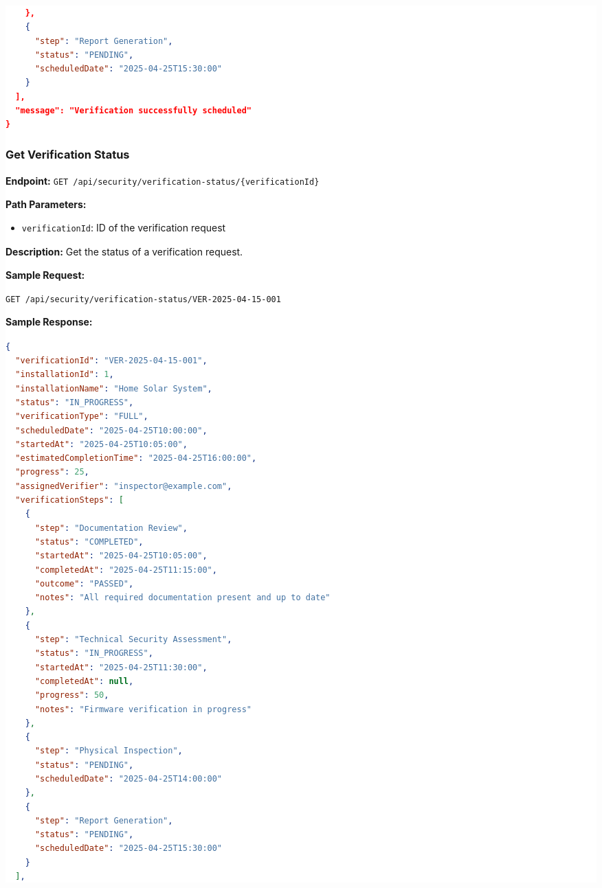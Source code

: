 ```json
    },
    {
      "step": "Report Generation",
      "status": "PENDING",
      "scheduledDate": "2025-04-25T15:30:00"
    }
  ],
  "message": "Verification successfully scheduled"
}
```

### Get Verification Status

**Endpoint:** `GET /api/security/verification-status/{verificationId}`

**Path Parameters:**
- `verificationId`: ID of the verification request

**Description:** Get the status of a verification request.

**Sample Request:**
```
GET /api/security/verification-status/VER-2025-04-15-001
```

**Sample Response:**
```json
{
  "verificationId": "VER-2025-04-15-001",
  "installationId": 1,
  "installationName": "Home Solar System",
  "status": "IN_PROGRESS",
  "verificationType": "FULL",
  "scheduledDate": "2025-04-25T10:00:00",
  "startedAt": "2025-04-25T10:05:00",
  "estimatedCompletionTime": "2025-04-25T16:00:00",
  "progress": 25,
  "assignedVerifier": "inspector@example.com",
  "verificationSteps": [
    {
      "step": "Documentation Review",
      "status": "COMPLETED",
      "startedAt": "2025-04-25T10:05:00",
      "completedAt": "2025-04-25T11:15:00",
      "outcome": "PASSED",
      "notes": "All required documentation present and up to date"
    },
    {
      "step": "Technical Security Assessment",
      "status": "IN_PROGRESS",
      "startedAt": "2025-04-25T11:30:00",
      "completedAt": null,
      "progress": 50,
      "notes": "Firmware verification in progress"
    },
    {
      "step": "Physical Inspection",
      "status": "PENDING",
      "scheduledDate": "2025-04-25T14:00:00"
    },
    {
      "step": "Report Generation",
      "status": "PENDING",
      "scheduledDate": "2025-04-25T15:30:00"
    }
  ],
```